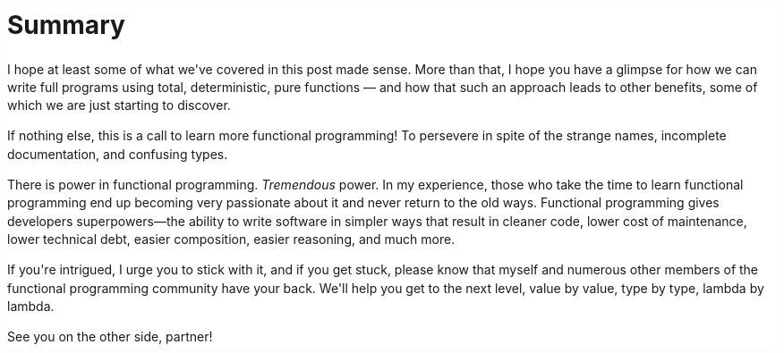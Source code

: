 # Summary

I hope at least some of what we've covered in this post made sense. More than
that, I hope you have a glimpse for how we can write full programs using total,
deterministic, pure functions — and how that such an approach leads to other
benefits, some of which we are just starting to discover.

If nothing else, this is a call to learn more functional programming! To persevere
in spite of the strange names, incomplete documentation, and confusing types.

There is power in functional programming. *Tremendous* power. In my experience,
those who take the time to learn functional programming end up becoming very
passionate about it and never return to the old ways. Functional programming
gives developers superpowers&mdash;the ability to write software in simpler ways
that result in cleaner code, lower cost of maintenance, lower technical debt, easier
composition, easier reasoning, and much more.

If you're intrigued, I urge you to stick with it, and if you get stuck, please
know that myself and numerous other members of the functional programming
community have your back. We'll help you get to the next level, value by value,
type by type, lambda by lambda.

See you on the other side, partner!
